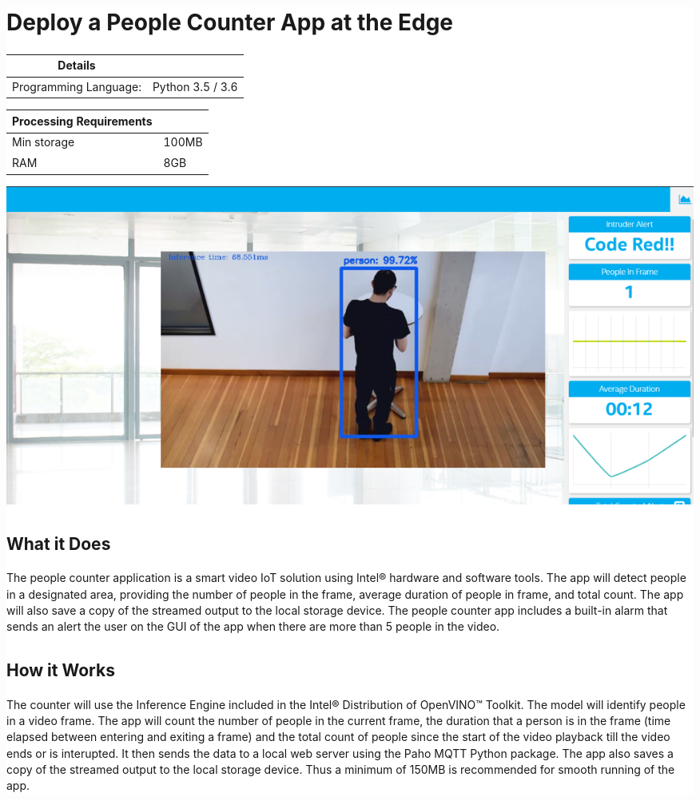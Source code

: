 # Deploy a People Counter App at the Edge

| Details               |                  |
| --------------------- |------------------|
| Programming Language: | Python 3.5 / 3.6 |

| Processing Requirements |       |
| ----------------------- |-------|
| Min storage             | 100MB |
| RAM                     | 8GB |

![people-counter-python](./images/people-counter-image.png)

## What it Does

The people counter application is a smart video IoT solution using Intel® hardware and software tools. The app will detect people in a designated area, providing the number of people in the frame, average duration of people in frame, and total count. The app will also save a copy of the streamed output to the local storage device. The people counter app includes a built-in alarm that sends an alert the user on the GUI of the app when there are more than 5 people in the video.

## How it Works

The counter will use the Inference Engine included in the Intel® Distribution of OpenVINO™ Toolkit. The model will identify people in a video frame. The app will count the number of people in the current frame, the duration that a person is in the frame (time elapsed between entering and exiting a frame) and the total count of people since the start of the video playback till the video ends or is interupted. It then sends the data to a local web server using the Paho MQTT Python package. The app also saves a copy of the streamed output to the local storage device. Thus a minimum of 150MB is recommended for smooth running of the app.
